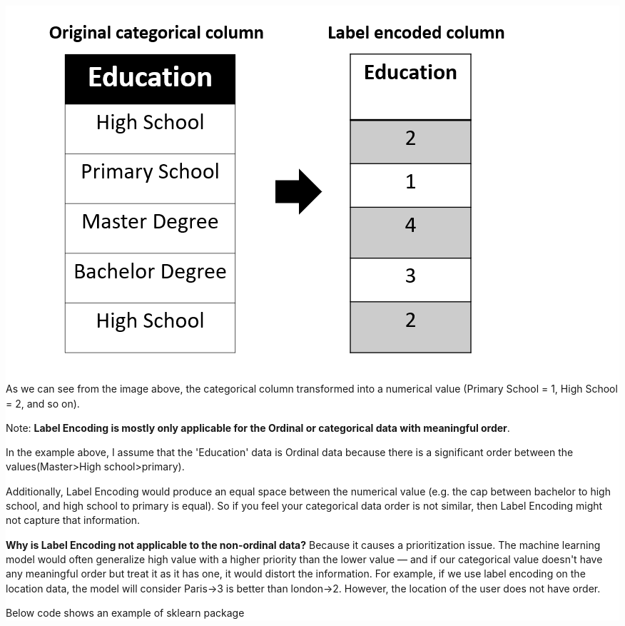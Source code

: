 ![fe_label_encoding.png](../img/fe_label_encoding.png)

As we can see from the image above, the categorical column transformed into a numerical value 
(Primary School = 1, High School = 2, and so on).

Note: **Label Encoding is mostly only applicable for the Ordinal or categorical data with meaningful order**. 

In the example above, I assume that the 'Education' data is Ordinal data because there is a significant order 
between the values(Master>High school>primary). 

Additionally, Label Encoding would produce an equal space between the numerical value (e.g. the cap between bachelor to high school, 
and high school to primary is equal). So if you feel your categorical data order is not similar, then 
Label Encoding might not capture that information.

**Why is Label Encoding not applicable to the non-ordinal data?** 
Because it causes a prioritization issue. The machine learning model would often generalize high value with a higher 
priority than the lower value — and if our categorical value doesn't have any meaningful order but treat it as it 
has one, it would distort the information. For example, if we use label encoding on the location data, the model will
consider Paris->3 is better than london->2. However, the location of the user does not have order.

Below code shows an example of sklearn package
